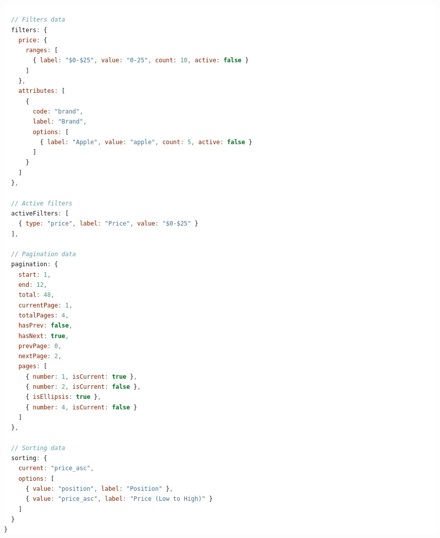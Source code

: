```javascript

  // Filters data
  filters: {
    price: {
      ranges: [
        { label: "$0-$25", value: "0-25", count: 10, active: false }
      ]
    },
    attributes: [
      {
        code: "brand",
        label: "Brand",
        options: [
          { label: "Apple", value: "apple", count: 5, active: false }
        ]
      }
    ]
  },

  // Active filters
  activeFilters: [
    { type: "price", label: "Price", value: "$0-$25" }
  ],

  // Pagination data
  pagination: {
    start: 1,
    end: 12,
    total: 48,
    currentPage: 1,
    totalPages: 4,
    hasPrev: false,
    hasNext: true,
    prevPage: 0,
    nextPage: 2,
    pages: [
      { number: 1, isCurrent: true },
      { number: 2, isCurrent: false },
      { isEllipsis: true },
      { number: 4, isCurrent: false }
    ]
  },

  // Sorting data
  sorting: {
    current: "price_asc",
    options: [
      { value: "position", label: "Position" },
      { value: "price_asc", label: "Price (Low to High)" }
    ]
  }
}
```
